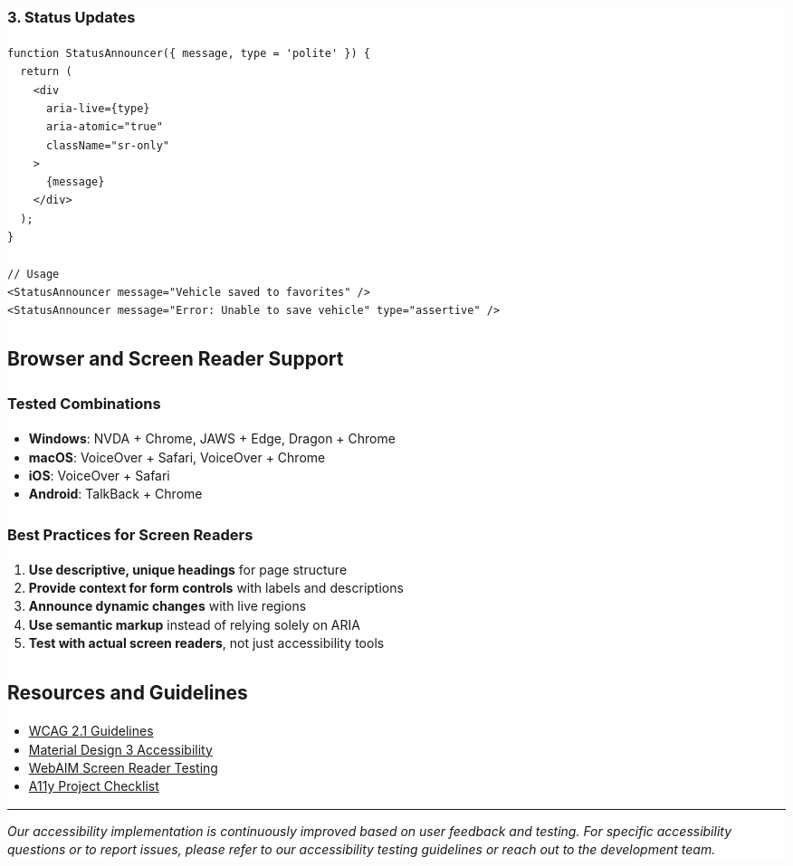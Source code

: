 ### 3. **Status Updates**

```tsx
function StatusAnnouncer({ message, type = 'polite' }) {
  return (
    <div
      aria-live={type}
      aria-atomic="true"
      className="sr-only"
    >
      {message}
    </div>
  );
}

// Usage
<StatusAnnouncer message="Vehicle saved to favorites" />
<StatusAnnouncer message="Error: Unable to save vehicle" type="assertive" />
```

## Browser and Screen Reader Support

### Tested Combinations

- **Windows**: NVDA + Chrome, JAWS + Edge, Dragon + Chrome
- **macOS**: VoiceOver + Safari, VoiceOver + Chrome
- **iOS**: VoiceOver + Safari
- **Android**: TalkBack + Chrome

### Best Practices for Screen Readers

1. **Use descriptive, unique headings** for page structure
2. **Provide context for form controls** with labels and descriptions
3. **Announce dynamic changes** with live regions
4. **Use semantic markup** instead of relying solely on ARIA
5. **Test with actual screen readers**, not just accessibility tools

## Resources and Guidelines

- [WCAG 2.1 Guidelines](https://www.w3.org/WAI/WCAG21/quickref/)
- [Material Design 3 Accessibility](https://m3.material.io/foundations/accessibility/overview)
- [WebAIM Screen Reader Testing](https://webaim.org/articles/screenreader_testing/)
- [A11y Project Checklist](https://www.a11yproject.com/checklist/)

---

*Our accessibility implementation is continuously improved based on user feedback and testing. For specific accessibility questions or to report issues, please refer to our accessibility testing guidelines or reach out to the development team.* 